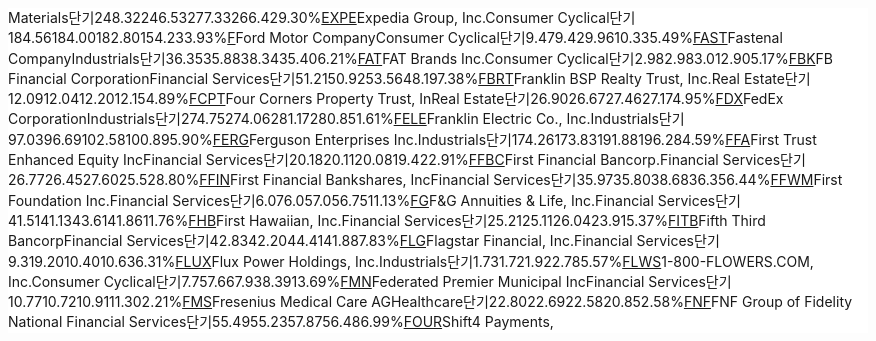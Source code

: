 Materials</td><td>단기</td><td>248.32</td><td>246.53</td><td>277.33</td><td>266.42</td><td style="color: red">9.30%</td></tr><tr><td><a href="https://stockato.github.io/ticker/EXPE" target="_blank">EXPE</a></td><td>Expedia Group, Inc.</td><td>Consumer Cyclical</td><td>단기</td><td>184.56</td><td>184.00</td><td>182.80</td><td>154.23</td><td style="color: red">3.93%</td></tr><tr><td><a href="https://stockato.github.io/ticker/F" target="_blank">F</a></td><td>Ford Motor Company</td><td>Consumer Cyclical</td><td>단기</td><td>9.47</td><td>9.42</td><td>9.96</td><td>10.33</td><td style="color: red">5.49%</td></tr><tr><td><a href="https://stockato.github.io/ticker/FAST" target="_blank">FAST</a></td><td>Fastenal Company</td><td>Industrials</td><td>단기</td><td>36.35</td><td>35.88</td><td>38.34</td><td>35.40</td><td style="color: red">6.21%</td></tr><tr><td><a href="https://stockato.github.io/ticker/FAT" target="_blank">FAT</a></td><td>FAT Brands Inc.</td><td>Consumer Cyclical</td><td>단기</td><td>2.98</td><td>2.98</td><td>3.01</td><td>2.90</td><td style="color: red">5.17%</td></tr><tr><td><a href="https://stockato.github.io/ticker/FBK" target="_blank">FBK</a></td><td>FB Financial Corporation</td><td>Financial Services</td><td>단기</td><td>51.21</td><td>50.92</td><td>53.56</td><td>48.19</td><td style="color: red">7.38%</td></tr><tr><td><a href="https://stockato.github.io/ticker/FBRT" target="_blank">FBRT</a></td><td>Franklin BSP Realty Trust, Inc.</td><td>Real Estate</td><td>단기</td><td>12.09</td><td>12.04</td><td>12.20</td><td>12.15</td><td style="color: red">4.89%</td></tr><tr><td><a href="https://stockato.github.io/ticker/FCPT" target="_blank">FCPT</a></td><td>Four Corners Property Trust, In</td><td>Real Estate</td><td>단기</td><td>26.90</td><td>26.67</td><td>27.46</td><td>27.17</td><td style="color: red">4.95%</td></tr><tr><td><a href="https://stockato.github.io/ticker/FDX" target="_blank">FDX</a></td><td>FedEx Corporation</td><td>Industrials</td><td>단기</td><td>274.75</td><td>274.06</td><td>281.17</td><td>280.85</td><td style="color: red">1.61%</td></tr><tr><td><a href="https://stockato.github.io/ticker/FELE" target="_blank">FELE</a></td><td>Franklin Electric Co., Inc.</td><td>Industrials</td><td>단기</td><td>97.03</td><td>96.69</td><td>102.58</td><td>100.89</td><td style="color: red">5.90%</td></tr><tr><td><a href="https://stockato.github.io/ticker/FERG" target="_blank">FERG</a></td><td>Ferguson Enterprises Inc.</td><td>Industrials</td><td>단기</td><td>174.26</td><td>173.83</td><td>191.88</td><td>196.28</td><td style="color: red">4.59%</td></tr><tr><td><a href="https://stockato.github.io/ticker/FFA" target="_blank">FFA</a></td><td>First Trust Enhanced Equity Inc</td><td>Financial Services</td><td>단기</td><td>20.18</td><td>20.11</td><td>20.08</td><td>19.42</td><td style="color: red">2.91%</td></tr><tr><td><a href="https://stockato.github.io/ticker/FFBC" target="_blank">FFBC</a></td><td>First Financial Bancorp.</td><td>Financial Services</td><td>단기</td><td>26.77</td><td>26.45</td><td>27.60</td><td>25.52</td><td style="color: red">8.80%</td></tr><tr><td><a href="https://stockato.github.io/ticker/FFIN" target="_blank">FFIN</a></td><td>First Financial Bankshares, Inc</td><td>Financial Services</td><td>단기</td><td>35.97</td><td>35.80</td><td>38.68</td><td>36.35</td><td style="color: red">6.44%</td></tr><tr><td><a href="https://stockato.github.io/ticker/FFWM" target="_blank">FFWM</a></td><td>First Foundation Inc.</td><td>Financial Services</td><td>단기</td><td>6.07</td><td>6.05</td><td>7.05</td><td>6.75</td><td style="color: red">11.13%</td></tr><tr><td><a href="https://stockato.github.io/ticker/FG" target="_blank">FG</a></td><td>F&G Annuities & Life, Inc.</td><td>Financial Services</td><td>단기</td><td>41.51</td><td>41.13</td><td>43.61</td><td>41.86</td><td style="color: red">11.76%</td></tr><tr><td><a href="https://stockato.github.io/ticker/FHB" target="_blank">FHB</a></td><td>First Hawaiian, Inc.</td><td>Financial Services</td><td>단기</td><td>25.21</td><td>25.11</td><td>26.04</td><td>23.91</td><td style="color: red">5.37%</td></tr><tr><td><a href="https://stockato.github.io/ticker/FITB" target="_blank">FITB</a></td><td>Fifth Third Bancorp</td><td>Financial Services</td><td>단기</td><td>42.83</td><td>42.20</td><td>44.41</td><td>41.88</td><td style="color: red">7.83%</td></tr><tr><td><a href="https://stockato.github.io/ticker/FLG" target="_blank">FLG</a></td><td>Flagstar Financial, Inc.</td><td>Financial Services</td><td>단기</td><td>9.31</td><td>9.20</td><td>10.40</td><td>10.63</td><td style="color: red">6.31%</td></tr><tr><td><a href="https://stockato.github.io/ticker/FLUX" target="_blank">FLUX</a></td><td>Flux Power Holdings, Inc.</td><td>Industrials</td><td>단기</td><td>1.73</td><td>1.72</td><td>1.92</td><td>2.78</td><td style="color: red">5.57%</td></tr><tr><td><a href="https://stockato.github.io/ticker/FLWS" target="_blank">FLWS</a></td><td>1-800-FLOWERS.COM, Inc.</td><td>Consumer Cyclical</td><td>단기</td><td>7.75</td><td>7.66</td><td>7.93</td><td>8.39</td><td style="color: red">13.69%</td></tr><tr><td><a href="https://stockato.github.io/ticker/FMN" target="_blank">FMN</a></td><td>Federated Premier Municipal Inc</td><td>Financial Services</td><td>단기</td><td>10.77</td><td>10.72</td><td>10.91</td><td>11.30</td><td style="color: red">2.21%</td></tr><tr><td><a href="https://stockato.github.io/ticker/FMS" target="_blank">FMS</a></td><td>Fresenius Medical Care AG</td><td>Healthcare</td><td>단기</td><td>22.80</td><td>22.69</td><td>22.58</td><td>20.85</td><td style="color: red">2.58%</td></tr><tr><td><a href="https://stockato.github.io/ticker/FNF" target="_blank">FNF</a></td><td>FNF Group of Fidelity National </td><td>Financial Services</td><td>단기</td><td>55.49</td><td>55.23</td><td>57.87</td><td>56.48</td><td style="color: red">6.99%</td></tr><tr><td><a href="https://stockato.github.io/ticker/FOUR" target="_blank">FOUR</a></td><td>Shift4 Payments,